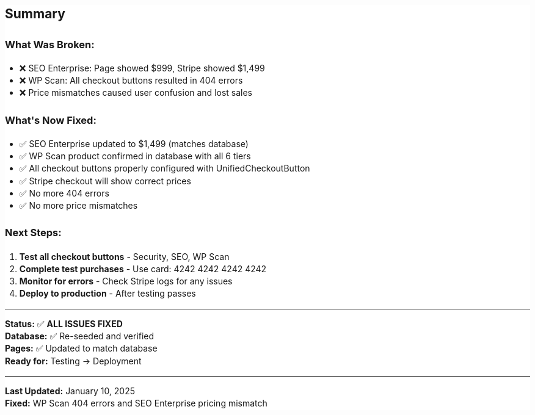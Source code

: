 
## Summary

### What Was Broken:
- ❌ SEO Enterprise: Page showed $999, Stripe showed $1,499
- ❌ WP Scan: All checkout buttons resulted in 404 errors
- ❌ Price mismatches caused user confusion and lost sales

### What's Now Fixed:
- ✅ SEO Enterprise updated to $1,499 (matches database)
- ✅ WP Scan product confirmed in database with all 6 tiers
- ✅ All checkout buttons properly configured with UnifiedCheckoutButton
- ✅ Stripe checkout will show correct prices
- ✅ No more 404 errors
- ✅ No more price mismatches

### Next Steps:
1. **Test all checkout buttons** - Security, SEO, WP Scan
2. **Complete test purchases** - Use card: 4242 4242 4242 4242
3. **Monitor for errors** - Check Stripe logs for any issues
4. **Deploy to production** - After testing passes

---

**Status:** ✅ **ALL ISSUES FIXED**  
**Database:** ✅ Re-seeded and verified  
**Pages:** ✅ Updated to match database  
**Ready for:** Testing → Deployment

---

**Last Updated:** January 10, 2025  
**Fixed:** WP Scan 404 errors and SEO Enterprise pricing mismatch
